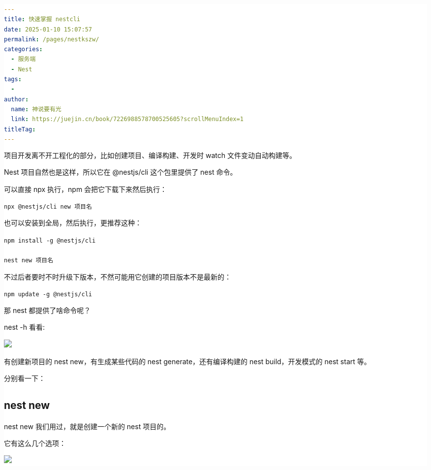 ```yaml
---
title: 快速掌握 nestcli
date: 2025-01-10 15:07:57
permalink: /pages/nestkszw/
categories:
  - 服务端
  - Nest
tags:
  - 
author: 
  name: 神说要有光
  link: https://juejin.cn/book/7226988578700525605?scrollMenuIndex=1
titleTag: 
---
```


项目开发离不开工程化的部分，比如创建项目、编译构建、开发时 watch 文件变动自动构建等。

Nest 项目自然也是这样，所以它在 @nestjs/cli 这个包里提供了 nest 命令。

可以直接 npx 执行，npm 会把它下载下来然后执行：

```shell
npx @nestjs/cli new 项目名
```

也可以安装到全局，然后执行，更推荐这种：

```shell
npm install -g @nestjs/cli

nest new 项目名
```
不过后者要时不时升级下版本，不然可能用它创建的项目版本不是最新的：

```shell
npm update -g @nestjs/cli
```
那 nest 都提供了啥命令呢？

nest -h 看看:

![](https://s2.loli.net/2025/03/12/C17K8e4RptsgQwk.png)

有创建新项目的 nest new，有生成某些代码的 nest generate，还有编译构建的 nest build，开发模式的 nest start 等。

分别看一下：

## nest new

nest new 我们用过，就是创建一个新的 nest 项目的。

它有这么几个选项：

![](https://s2.loli.net/2025/03/12/SzmljuinMyVFbad.png)
